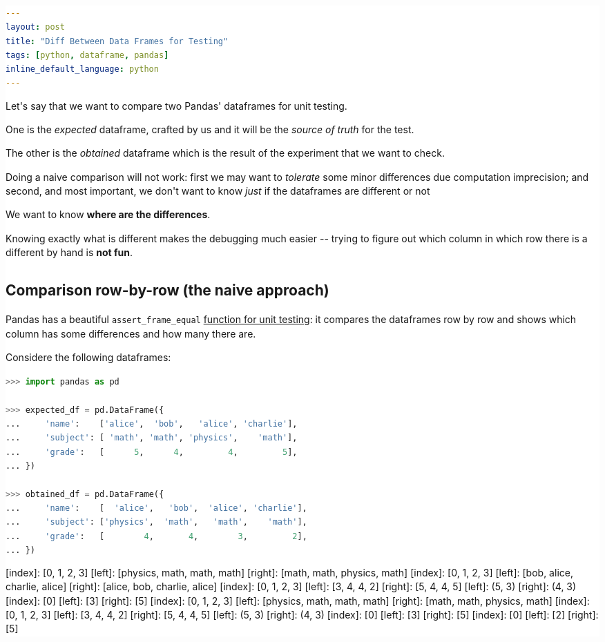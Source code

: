 ```yaml
---
layout: post
title: "Diff Between Data Frames for Testing"
tags: [python, dataframe, pandas]
inline_default_language: python
---
```


Let's say that we want to compare two Pandas' dataframes for unit
testing.

One is the *expected* dataframe, crafted by us
and it will be the *source of truth* for the test.

The other is the *obtained* dataframe which is the result of the
experiment that we want to check.

Doing a naive comparison will not work: first we may want to *tolerate*
some minor differences due computation imprecision; and second, and most
important, we don't want to know *just* if the dataframes are different or
not

We want to know **where are the differences**.

Knowing exactly what is different makes the debugging much easier -- trying to
figure out which column in which row there is a different by hand is
**not fun**.

## Comparison row-by-row (the naive approach)

Pandas has a beautiful `assert_frame_equal`
[function for unit testing](https://pandas.pydata.org/docs/reference/api/pandas.testing.assert_frame_equal.html):
it compares the dataframes row by row and shows which column has some
differences and how many there are.

Considere the following dataframes:

```python
>>> import pandas as pd

>>> expected_df = pd.DataFrame({
...     'name':    ['alice',  'bob',   'alice', 'charlie'],
...     'subject': [ 'math', 'math', 'physics',    'math'],
...     'grade':   [      5,      4,         4,         5],
... })

>>> obtained_df = pd.DataFrame({
...     'name':    [  'alice',   'bob',  'alice', 'charlie'],
...     'subject': ['physics',  'math',   'math',    'math'],
...     'grade':   [        4,       4,        3,         2],
... })
```


[index]: [0, 1, 2, 3]
[left]:  [physics, math, math, math]
[right]: [math, math, physics, math]
[index]: [0, 1, 2, 3]
[left]:  [bob, alice, charlie, alice]
[right]: [alice, bob, charlie, alice]
[index]: [0, 1, 2, 3]
[left]:  [3, 4, 4, 2]
[right]: [5, 4, 4, 5]
[left]:  (5, 3)
[right]: (4, 3)
[index]: [0]
[left]:  [3]
[right]: [5]
[index]: [0, 1, 2, 3]
[left]:  [physics, math, math, math]
[right]: [math, math, physics, math]
[index]: [0, 1, 2, 3]
[left]:  [3, 4, 4, 2]
[right]: [5, 4, 4, 5]
[left]:  (5, 3)
[right]: (4, 3)
[index]: [0]
[left]:  [3]
[right]: [5]
[index]: [0]
[left]:  [2]
[right]: [5]